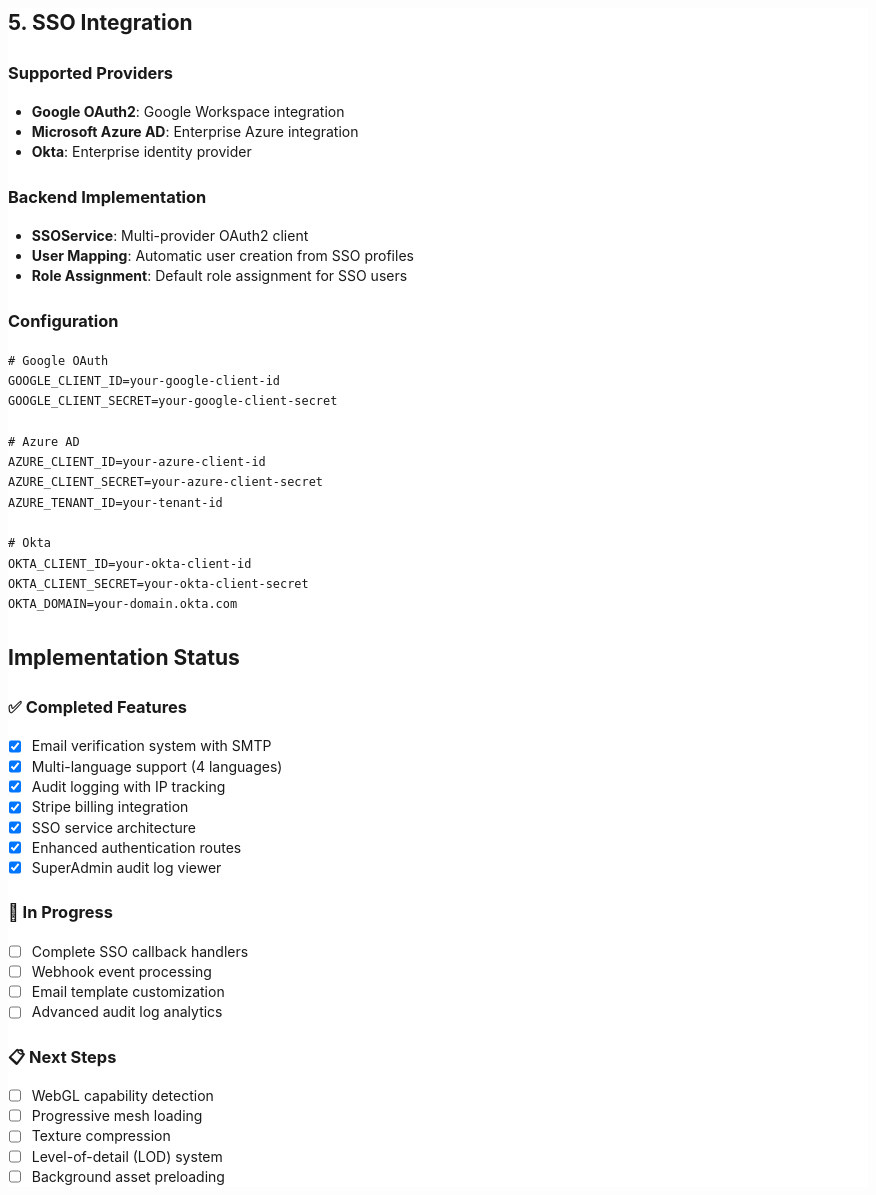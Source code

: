 ## 5. SSO Integration

### Supported Providers
- **Google OAuth2**: Google Workspace integration
- **Microsoft Azure AD**: Enterprise Azure integration
- **Okta**: Enterprise identity provider

### Backend Implementation
- **SSOService**: Multi-provider OAuth2 client
- **User Mapping**: Automatic user creation from SSO profiles
- **Role Assignment**: Default role assignment for SSO users

### Configuration
```env
# Google OAuth
GOOGLE_CLIENT_ID=your-google-client-id
GOOGLE_CLIENT_SECRET=your-google-client-secret

# Azure AD
AZURE_CLIENT_ID=your-azure-client-id
AZURE_CLIENT_SECRET=your-azure-client-secret
AZURE_TENANT_ID=your-tenant-id

# Okta
OKTA_CLIENT_ID=your-okta-client-id
OKTA_CLIENT_SECRET=your-okta-client-secret
OKTA_DOMAIN=your-domain.okta.com
```

## Implementation Status

### ✅ Completed Features
- [x] Email verification system with SMTP
- [x] Multi-language support (4 languages)
- [x] Audit logging with IP tracking
- [x] Stripe billing integration
- [x] SSO service architecture
- [x] Enhanced authentication routes
- [x] SuperAdmin audit log viewer

### 🚧 In Progress
- [ ] Complete SSO callback handlers
- [ ] Webhook event processing
- [ ] Email template customization
- [ ] Advanced audit log analytics

### 📋 Next Steps
- [ ] WebGL capability detection
- [ ] Progressive mesh loading
- [ ] Texture compression
- [ ] Level-of-detail (LOD) system
- [ ] Background asset preloading
